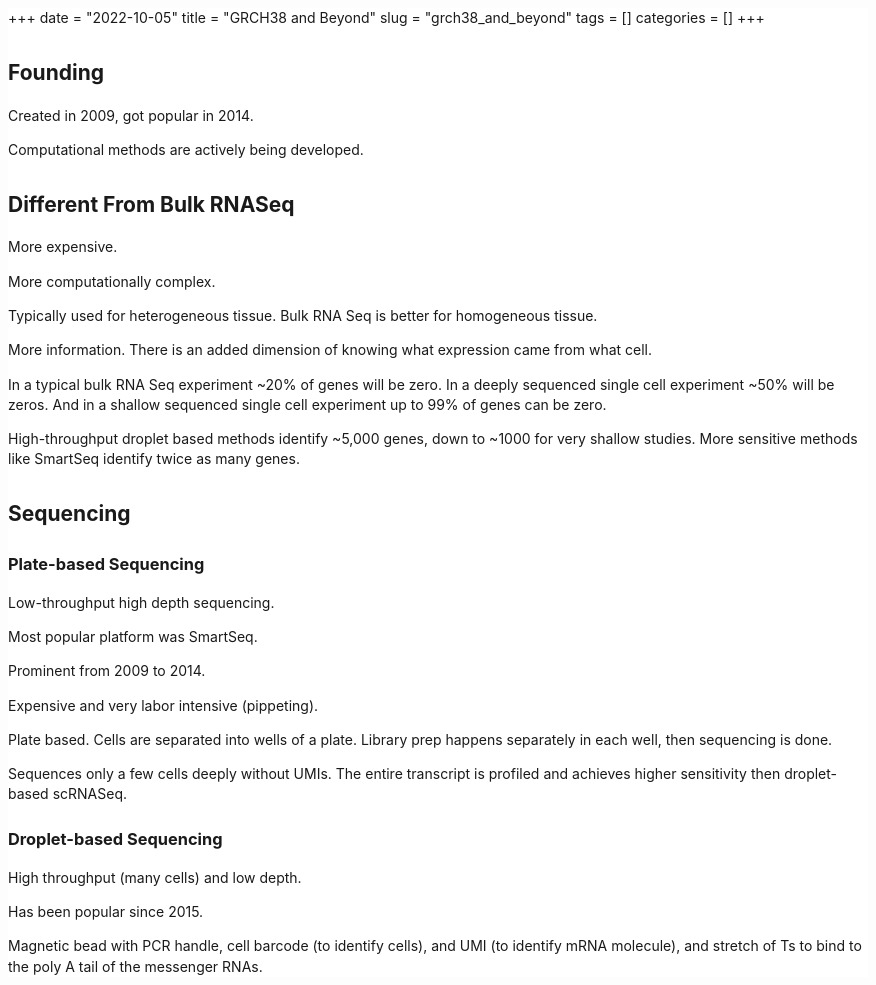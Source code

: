 +++ 
date = "2022-10-05"
title = "GRCH38 and Beyond"
slug = "grch38_and_beyond"
tags = []
categories = []
+++

## Founding

Created in 2009, got popular in 2014.

Computational methods are actively being developed.

## Different From Bulk RNASeq

More expensive.

More computationally complex.

Typically used for heterogeneous tissue. Bulk RNA Seq is better for homogeneous tissue.

More information. There is an added dimension of knowing what expression came from what cell.

In a typical bulk RNA Seq experiment ~20% of genes will be zero. In a deeply sequenced single cell experiment ~50% will be zeros. And in a shallow sequenced single cell experiment up to 99% of genes can be zero.

High-throughput droplet based methods identify ~5,000 genes, down to ~1000 for very shallow studies. More sensitive methods like SmartSeq identify twice as many genes.

## Sequencing

### Plate-based Sequencing

Low-throughput high depth sequencing.

Most popular platform was SmartSeq.

Prominent from 2009 to 2014.

Expensive and very labor intensive (pippeting).

Plate based. Cells are separated into wells of a plate. Library prep happens separately in each well, then sequencing is done.

Sequences only a few cells deeply without UMIs. The entire transcript is profiled and achieves higher sensitivity then droplet-based scRNASeq.

### Droplet-based Sequencing

High throughput (many cells) and low depth.

Has been popular since 2015.

Magnetic bead with PCR handle, cell barcode (to identify cells), and UMI (to identify mRNA molecule), and stretch of Ts to bind to the poly A tail of the messenger RNAs.

